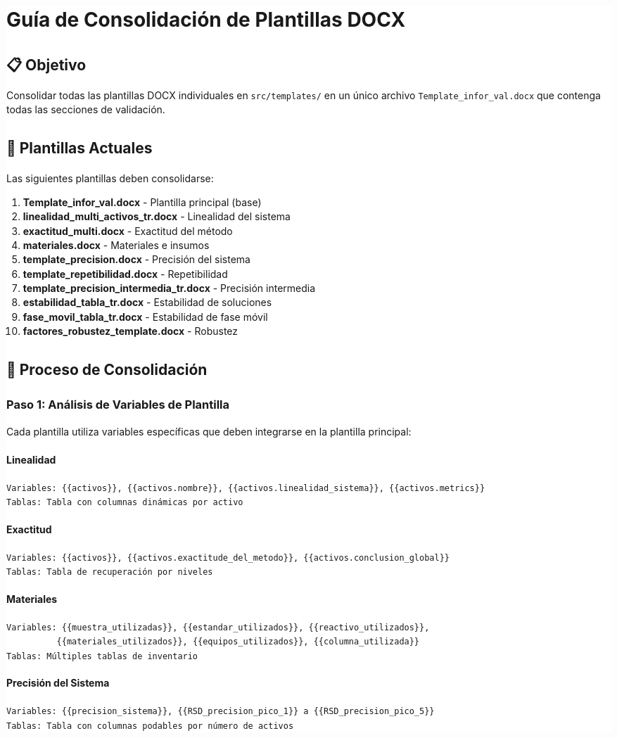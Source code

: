 # Guía de Consolidación de Plantillas DOCX

## 📋 Objetivo

Consolidar todas las plantillas DOCX individuales en `src/templates/` en un único archivo `Template_infor_val.docx` que contenga todas las secciones de validación.

## 📁 Plantillas Actuales

Las siguientes plantillas deben consolidarse:

1. **Template_infor_val.docx** - Plantilla principal (base)
2. **linealidad_multi_activos_tr.docx** - Linealidad del sistema
3. **exactitud_multi.docx** - Exactitud del método
4. **materiales.docx** - Materiales e insumos
5. **template_precision.docx** - Precisión del sistema
6. **template_repetibilidad.docx** - Repetibilidad
7. **template_precision_intermedia_tr.docx** - Precisión intermedia
8. **estabilidad_tabla_tr.docx** - Estabilidad de soluciones
9. **fase_movil_tabla_tr.docx** - Estabilidad de fase móvil
10. **factores_robustez_template.docx** - Robustez

## 🔧 Proceso de Consolidación

### Paso 1: Análisis de Variables de Plantilla

Cada plantilla utiliza variables específicas que deben integrarse en la plantilla principal:

#### Linealidad
```
Variables: {{activos}}, {{activos.nombre}}, {{activos.linealidad_sistema}}, {{activos.metrics}}
Tablas: Tabla con columnas dinámicas por activo
```

#### Exactitud
```
Variables: {{activos}}, {{activos.exactitude_del_metodo}}, {{activos.conclusion_global}}
Tablas: Tabla de recuperación por niveles
```

#### Materiales
```
Variables: {{muestra_utilizadas}}, {{estandar_utilizados}}, {{reactivo_utilizados}}, 
          {{materiales_utilizados}}, {{equipos_utilizados}}, {{columna_utilizada}}
Tablas: Múltiples tablas de inventario
```

#### Precisión del Sistema
```
Variables: {{precision_sistema}}, {{RSD_precision_pico_1}} a {{RSD_precision_pico_5}}
Tablas: Tabla con columnas podables por número de activos
```
